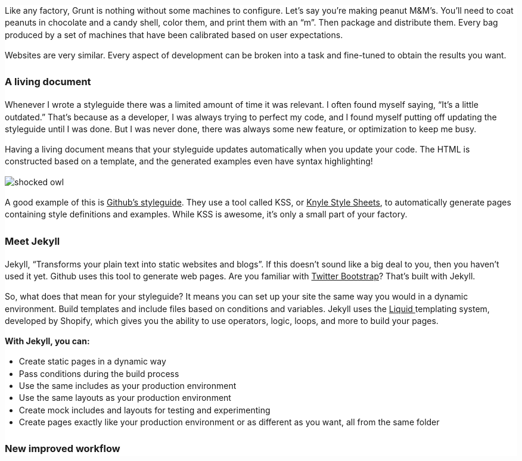 Like any factory, Grunt is nothing without some machines to configure. Let&rsquo;s say you&rsquo;re making peanut M&amp;M&rsquo;s. You&rsquo;ll need to coat peanuts in chocolate and a candy shell, color them, and print them with an &ldquo;m&rdquo;. Then package and distribute them. Every bag produced by&nbsp;a set of machines that have been&nbsp;calibrated based on user expectations.

Websites are very similar. Every aspect of development can be broken into a task and fine-tuned to obtain the results you want.

### A living document

Whenever I wrote a styleguide there was a limited amount of time it was relevant. I often found myself saying, &ldquo;It&rsquo;s a little outdated.&rdquo; That&rsquo;s because as a developer, I was always trying to perfect my code, and I found myself putting off updating the styleguide until I was done. But I was never done, there was always some new feature, or optimization to keep me busy.

Having a living document means that your styleguide updates automatically when you update your code. The HTML is constructed based on a template, and the generated examples even have syntax highlighting!

<img alt="shocked owl" src="/images/post/styleguide_04.gif">

A good example of this is <a href="https://www.google.com/url?q=https%3A%2F%2Fgithub.com%2Fstyleguide%2Fcss&amp;sa=D&amp;sntz=1&amp;usg=AFQjCNHh0DPKVs2PdtldtkR59aGjouTlaw">Github&rsquo;s styleguide</a>. They use a tool called KSS, or <a href="https://www.google.com/url?q=https%3A%2F%2Fgithub.com%2Fkneath%2Fkss&amp;sa=D&amp;sntz=1&amp;usg=AFQjCNHcIf0mikc8m2eXzzuTOZhYUSGqVw">Knyle Style Sheets</a>, to automatically generate pages containing style definitions and examples. While KSS is awesome, it&rsquo;s only a small part of your factory.

### Meet Jekyll

Jekyll, &ldquo;Transforms your plain text into static websites and blogs&rdquo;. If this doesn&rsquo;t sound like a big deal to you, then you haven&rsquo;t used it yet. Github uses this tool to generate web pages. Are you familiar with <a href="http://www.google.com/url?q=http%3A%2F%2Fgetbootstrap.com%2F&amp;sa=D&amp;sntz=1&amp;usg=AFQjCNFcuWE7kcMSjG0AtLf81JzsTheXPQ">Twitter Bootstrap</a>? That&rsquo;s built with Jekyll.

So, what does that mean for your styleguide? It means you can set up your site the same way you would in a dynamic environment. Build templates and include files based on conditions and variables. Jekyll uses the <a href="http://www.google.com/url?q=http%3A%2F%2Fdocs.shopify.com%2Fthemes%2Fliquid-basics&amp;sa=D&amp;sntz=1&amp;usg=AFQjCNH5bfnjzqzFP0hK1Ls2fdoEhZKfCw">Liquid </a>templating system, developed by Shopify, which gives you the ability to use operators, logic, loops, and more to build your pages.

**With Jekyll, you can:**

- Create static pages in a dynamic way
- Pass conditions during the build process
- Use the same includes as your production environment
- Use the same layouts as your production environment
- Create mock includes and layouts for testing and experimenting
- Create pages exactly like your production environment or as different as you want, all from the same folder

### New improved workflow
